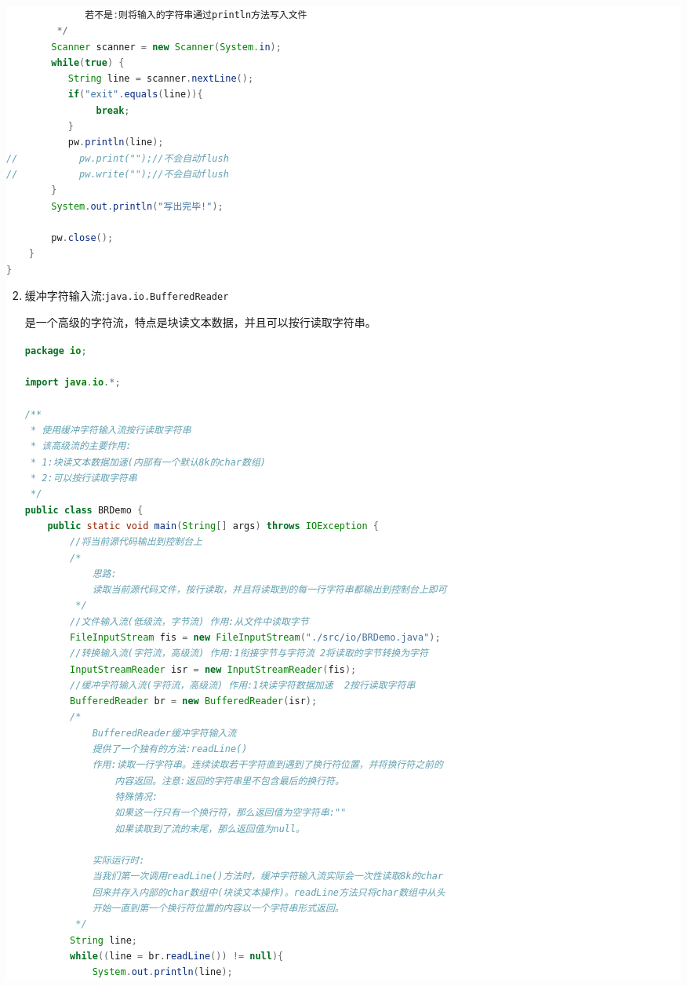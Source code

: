    ```java
                 若不是:则将输入的字符串通过println方法写入文件
            */
           Scanner scanner = new Scanner(System.in);
           while(true) {
              String line = scanner.nextLine();
              if("exit".equals(line)){
                   break;
              }
              pw.println(line);
   //           pw.print("");//不会自动flush
   //           pw.write("");//不会自动flush
           }
           System.out.println("写出完毕!");
   
           pw.close();
       }
   }
   ```

2. 缓冲字符输入流:`java.io.BufferedReader`

   是一个高级的字符流，特点是块读文本数据，并且可以按行读取字符串。

   ```java
   package io;
   
   import java.io.*;
   
   /**
    * 使用缓冲字符输入流按行读取字符串
    * 该高级流的主要作用:
    * 1:块读文本数据加速(内部有一个默认8k的char数组)
    * 2:可以按行读取字符串
    */
   public class BRDemo {
       public static void main(String[] args) throws IOException {
           //将当前源代码输出到控制台上
           /*
               思路:
               读取当前源代码文件，按行读取，并且将读取到的每一行字符串都输出到控制台上即可
            */
           //文件输入流(低级流，字节流) 作用:从文件中读取字节
           FileInputStream fis = new FileInputStream("./src/io/BRDemo.java");
           //转换输入流(字符流，高级流) 作用:1衔接字节与字符流 2将读取的字节转换为字符
           InputStreamReader isr = new InputStreamReader(fis);
           //缓冲字符输入流(字符流，高级流) 作用:1块读字符数据加速  2按行读取字符串
           BufferedReader br = new BufferedReader(isr);
           /*
               BufferedReader缓冲字符输入流
               提供了一个独有的方法:readLine()
               作用:读取一行字符串。连续读取若干字符直到遇到了换行符位置，并将换行符之前的
                   内容返回。注意:返回的字符串里不包含最后的换行符。
                   特殊情况:
                   如果这一行只有一个换行符，那么返回值为空字符串:""
                   如果读取到了流的末尾，那么返回值为null。
   
               实际运行时:
               当我们第一次调用readLine()方法时，缓冲字符输入流实际会一次性读取8k的char
               回来并存入内部的char数组中(块读文本操作)。readLine方法只将char数组中从头
               开始一直到第一个换行符位置的内容以一个字符串形式返回。
            */
           String line;
           while((line = br.readLine()) != null){
               System.out.println(line);
   ```